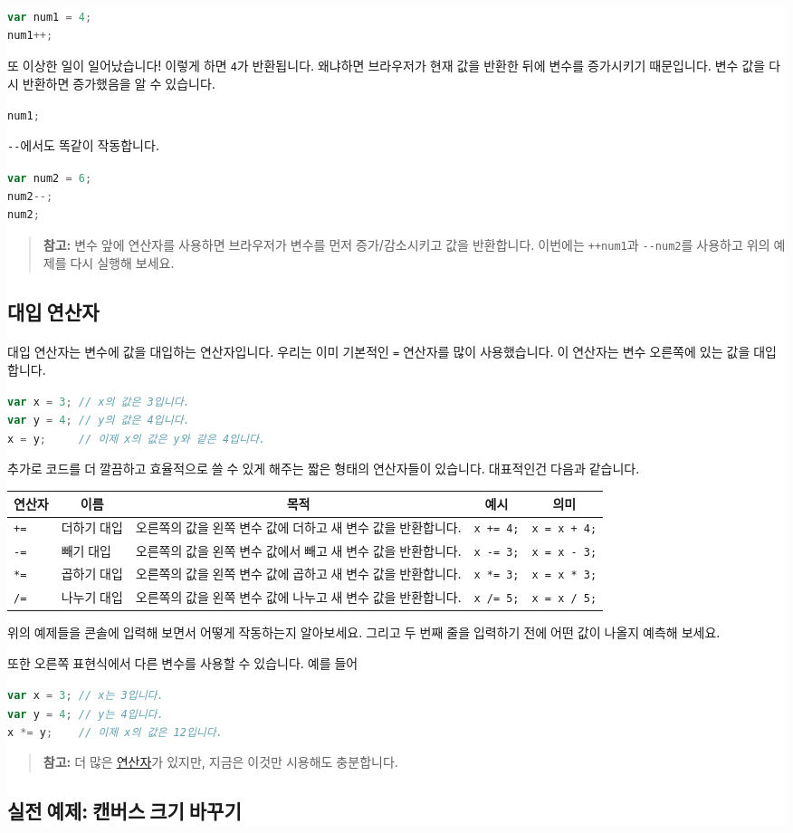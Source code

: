 ```js
var num1 = 4;
num1++;
```

또 이상한 일이 일어났습니다! 이렇게 하면 `4`가 반환됩니다. 왜냐하면 브라우저가 현재 값을 반환한 뒤에 변수를 증가시키기 때문입니다. 변수 값을 다시 반환하면 증가했음을 알 수 있습니다.

```js
num1;
```

`--`에서도 똑같이 작동합니다.

```js
var num2 = 6;
num2--;
num2;
```

> **참고:** 변수 앞에 연산자를 사용하면 브라우저가 변수를 먼저 증가/감소시키고 값을 반환합니다. 이번에는 `++num1`과 `--num2`를 사용하고 위의 예제를 다시 실행해 보세요.

## 대입 연산자

대입 연산자는 변수에 값을 대입하는 연산자입니다. 우리는 이미 기본적인 `=` 연산자를 많이 사용했습니다. 이 연산자는 변수 오른쪽에 있는 값을 대입합니다.

```js
var x = 3; // x의 값은 3입니다.
var y = 4; // y의 값은 4입니다.
x = y;     // 이제 x의 값은 y와 같은 4입니다.
```

추가로 코드를 더 깔끔하고 효율적으로 쓸 수 있게 해주는 짧은 형태의 연산자들이 있습니다. 대표적인건 다음과 같습니다.

| 연산자 | 이름 | 목적 | 예시 | 의미 |
| --- | --- | --- | --- | --- |
| `+=` | 더하기 대입 | 오른쪽의 값을 왼쪽 변수 값에 더하고 새 변수 값을 반환합니다. | `x += 4;` | `x = x + 4;` |
| `-=` | 빼기 대입 | 오른쪽의 값을 왼쪽 변수 값에서 빼고 새 변수 값을 반환합니다. | `x -= 3;` | `x = x - 3;` |
| `*=` | 곱하기 대입 | 오른쪽의 값을 왼쪽 변수 값에 곱하고 새 변수 값을 반환합니다. | `x *= 3;` | `x = x * 3;` |
| `/=` | 나누기 대입 | 오른쪽의 값을 왼쪽 변수 값에 나누고 새 변수 값을 반환합니다. | `x /= 5;` | `x = x / 5;` |

위의 예제들을 콘솔에 입력해 보면서 어떻게 작동하는지 알아보세요. 그리고 두 번째 줄을 입력하기 전에 어떤 값이 나올지 예측해 보세요.

또한 오른쪽 표현식에서 다른 변수를 사용할 수 있습니다. 예를 들어

```js
var x = 3; // x는 3입니다.
var y = 4; // y는 4입니다.
x *= y;    // 이제 x의 값은 12입니다.
```

> **참고:** 더 많은 [연산자](/ko/docs/Web/JavaScript/Guide/Expressions_and_Operators#할당_연산자)가 있지만, 지금은 이것만 시용해도 충분합니다.

## 실전 예제: 캔버스 크기 바꾸기
